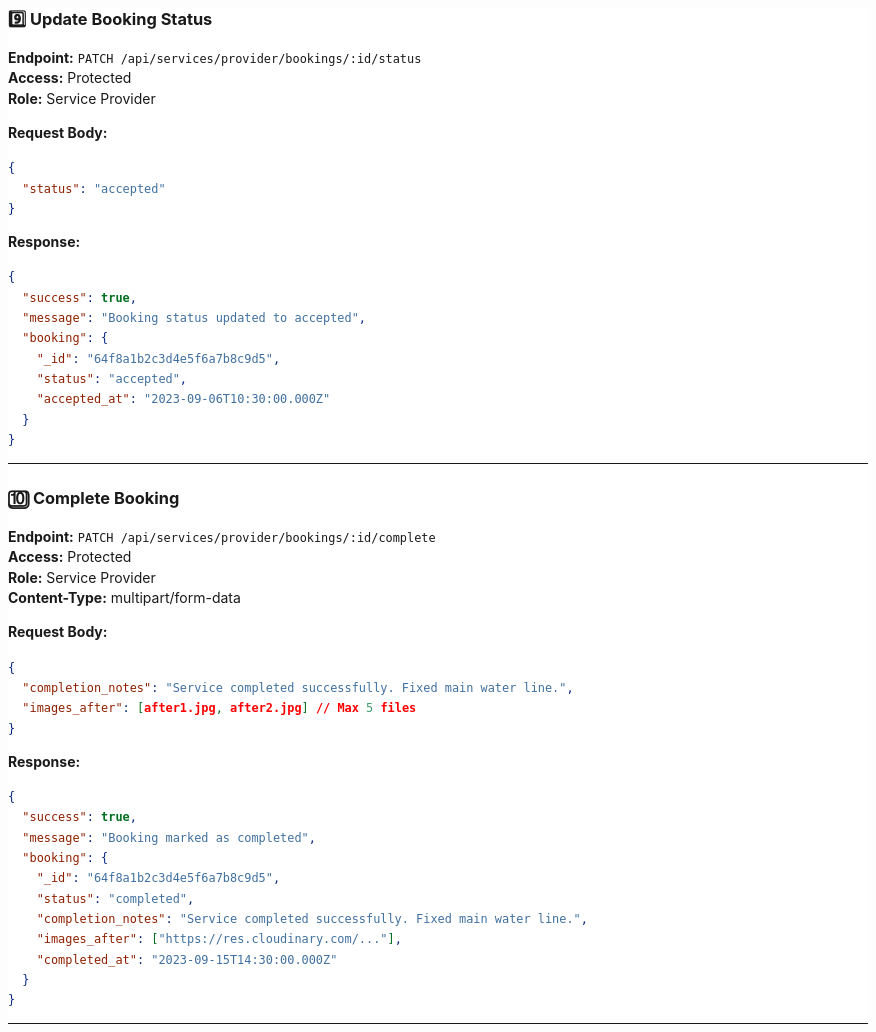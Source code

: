 
### 9️⃣ Update Booking Status
**Endpoint:** `PATCH /api/services/provider/bookings/:id/status`  
**Access:** Protected  
**Role:** Service Provider

**Request Body:**
```json
{
  "status": "accepted"
}
```

**Response:**
```json
{
  "success": true,
  "message": "Booking status updated to accepted",
  "booking": {
    "_id": "64f8a1b2c3d4e5f6a7b8c9d5",
    "status": "accepted",
    "accepted_at": "2023-09-06T10:30:00.000Z"
  }
}
```

---

### 🔟 Complete Booking
**Endpoint:** `PATCH /api/services/provider/bookings/:id/complete`  
**Access:** Protected  
**Role:** Service Provider  
**Content-Type:** multipart/form-data

**Request Body:**
```json
{
  "completion_notes": "Service completed successfully. Fixed main water line.",
  "images_after": [after1.jpg, after2.jpg] // Max 5 files
}
```

**Response:**
```json
{
  "success": true,
  "message": "Booking marked as completed",
  "booking": {
    "_id": "64f8a1b2c3d4e5f6a7b8c9d5",
    "status": "completed",
    "completion_notes": "Service completed successfully. Fixed main water line.",
    "images_after": ["https://res.cloudinary.com/..."],
    "completed_at": "2023-09-15T14:30:00.000Z"
  }
}
```

---